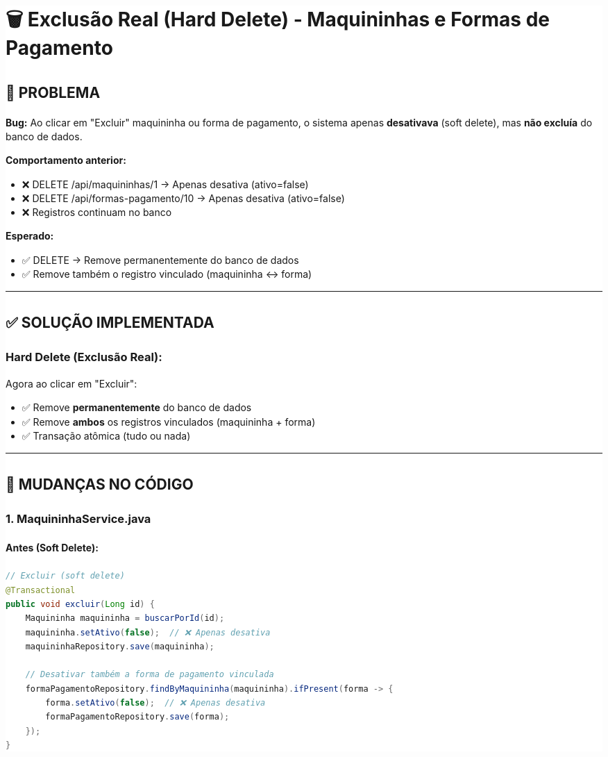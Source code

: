 # 🗑️ Exclusão Real (Hard Delete) - Maquininhas e Formas de Pagamento

## 🐛 PROBLEMA

**Bug:** Ao clicar em "Excluir" maquininha ou forma de pagamento, o sistema apenas **desativava** (soft delete), mas **não excluía** do banco de dados.

**Comportamento anterior:**

- ❌ DELETE /api/maquininhas/1 → Apenas desativa (ativo=false)
- ❌ DELETE /api/formas-pagamento/10 → Apenas desativa (ativo=false)
- ❌ Registros continuam no banco

**Esperado:**

- ✅ DELETE → Remove permanentemente do banco de dados
- ✅ Remove também o registro vinculado (maquininha ↔ forma)

---

## ✅ SOLUÇÃO IMPLEMENTADA

### **Hard Delete (Exclusão Real):**

Agora ao clicar em "Excluir":

- ✅ Remove **permanentemente** do banco de dados
- ✅ Remove **ambos** os registros vinculados (maquininha + forma)
- ✅ Transação atômica (tudo ou nada)

---

## 🔧 MUDANÇAS NO CÓDIGO

### **1. MaquininhaService.java**

#### **Antes (Soft Delete):**

```java
// Excluir (soft delete)
@Transactional
public void excluir(Long id) {
    Maquininha maquininha = buscarPorId(id);
    maquininha.setAtivo(false);  // ❌ Apenas desativa
    maquininhaRepository.save(maquininha);

    // Desativar também a forma de pagamento vinculada
    formaPagamentoRepository.findByMaquininha(maquininha).ifPresent(forma -> {
        forma.setAtivo(false);  // ❌ Apenas desativa
        formaPagamentoRepository.save(forma);
    });
}
```
